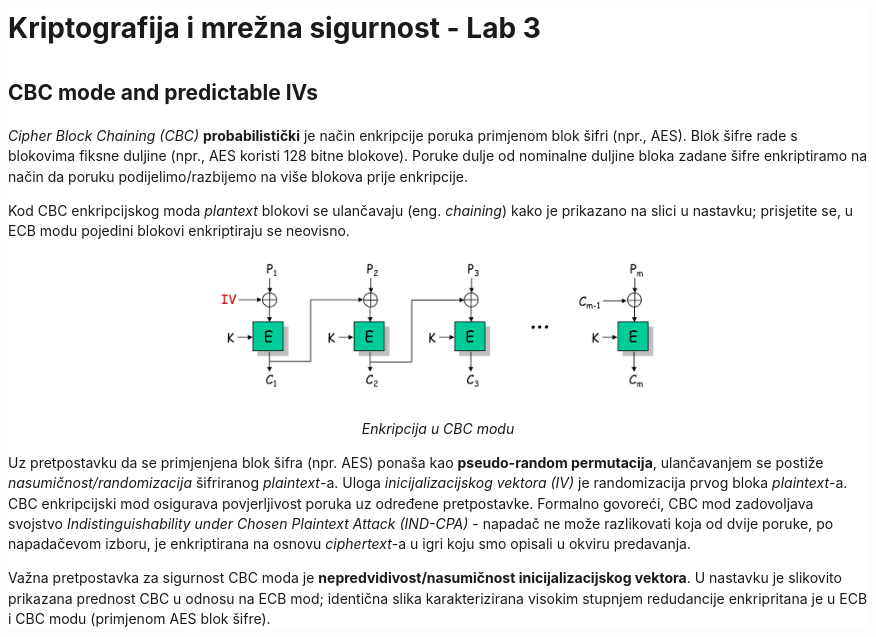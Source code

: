 # **Kriptografija i mrežna sigurnost - Lab 3**

## CBC mode and predictable IVs

_Cipher Block Chaining (CBC)_ **probabilistički** je način enkripcije poruka primjenom blok šifri (npr., AES). Blok šifre rade s blokovima fiksne duljine (npr., AES koristi 128 bitne blokove). Poruke dulje od nominalne duljine bloka zadane šifre enkriptiramo na način da poruku podijelimo/razbijemo na više blokova prije enkripcije.

Kod CBC enkripcijskog moda _plantext_ blokovi se ulančavaju (eng. _chaining_) kako je prikazano na slici u nastavku; prisjetite se, u ECB modu pojedini blokovi enkriptiraju se neovisno.

<p align="center">
<img src="../img/cbc.PNG" alt="CBC encryption" width="450px" height="auto"/>
<br><br>
<em>Enkripcija u CBC modu</em>
</p>

Uz pretpostavku da se primjenjena blok šifra (npr. AES) ponaša kao **pseudo-random permutacija**, ulančavanjem se postiže _nasumičnost/randomizacija_ šifriranog _plaintext_-a. Uloga _inicijalizacijskog vektora (IV)_ je randomizacija prvog bloka _plaintext_-a. CBC enkripcijski mod osigurava povjerljivost poruka uz određene pretpostavke. Formalno govoreći, CBC mod zadovoljava svojstvo _Indistinguishability under Chosen Plaintext Attack (IND-CPA)_ - napadač ne može razlikovati koja od dvije poruke, po napadačevom izboru, je enkriptirana na osnovu _ciphertext_-a u igri koju smo opisali u okviru predavanja.

Važna pretpostavka za sigurnost CBC moda je **nepredvidivost/nasumičnost inicijalizacijskog vektora**. U nastavku je slikovito prikazana prednost CBC u odnosu na ECB mod; identična slika karakterizirana visokim stupnjem redudancije enkripritana je u ECB i CBC modu (primjenom AES blok šifre).

<p align="center">